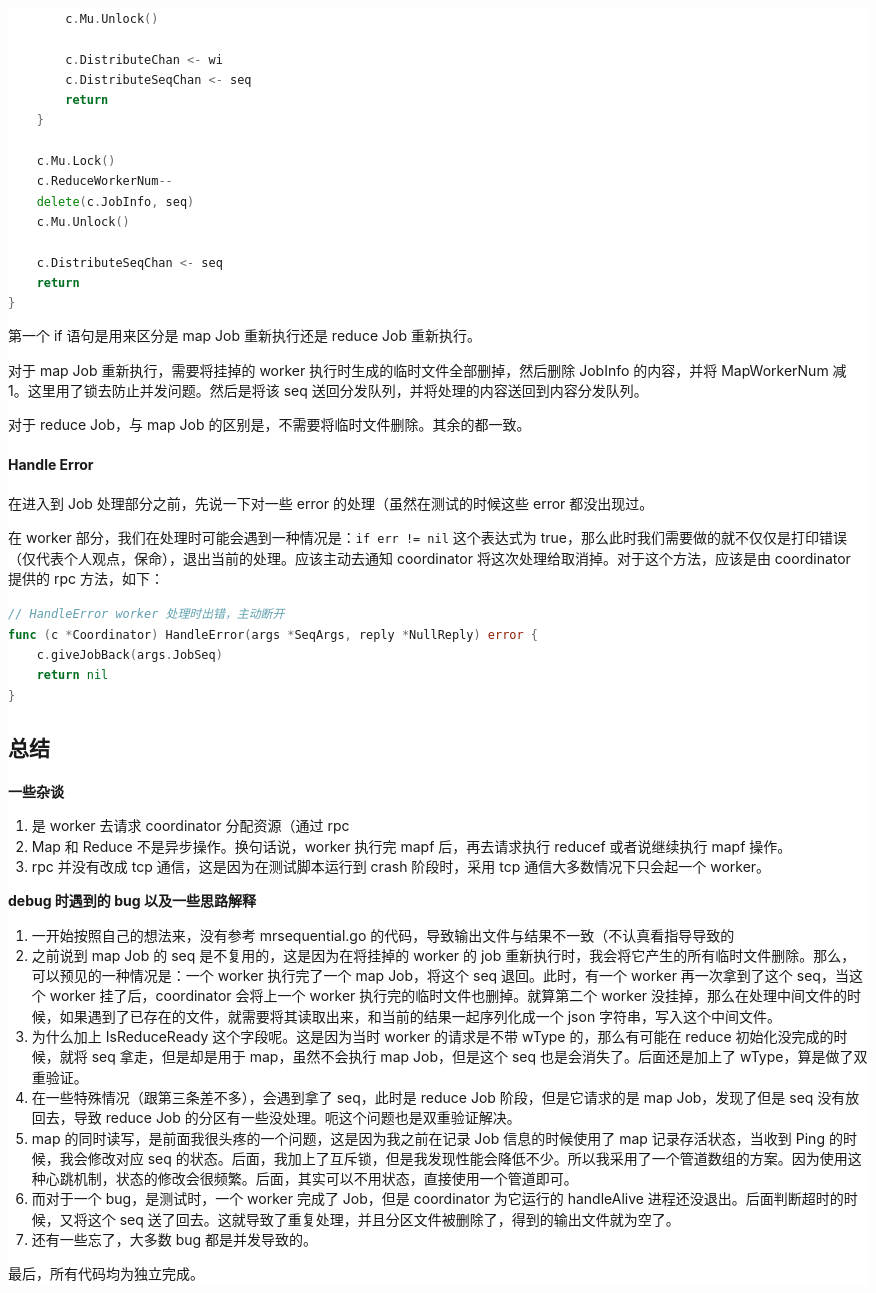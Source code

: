```go
		c.Mu.Unlock()

		c.DistributeChan <- wi
		c.DistributeSeqChan <- seq
		return
	}

	c.Mu.Lock()
	c.ReduceWorkerNum--
	delete(c.JobInfo, seq)
	c.Mu.Unlock()

	c.DistributeSeqChan <- seq
	return
}
```

第一个 if 语句是用来区分是 map Job 重新执行还是 reduce Job 重新执行。

对于 map Job 重新执行，需要将挂掉的 worker 执行时生成的临时文件全部删掉，然后删除 JobInfo 的内容，并将 MapWorkerNum 减 1。这里用了锁去防止并发问题。然后是将该 seq 送回分发队列，并将处理的内容送回到内容分发队列。

对于 reduce Job，与 map Job 的区别是，不需要将临时文件删除。其余的都一致。

#### Handle Error

在进入到 Job 处理部分之前，先说一下对一些 error 的处理（虽然在测试的时候这些 error 都没出现过。

在 worker 部分，我们在处理时可能会遇到一种情况是：`if err != nil` 这个表达式为 true，那么此时我们需要做的就不仅仅是打印错误（仅代表个人观点，保命），退出当前的处理。应该主动去通知 coordinator 将这次处理给取消掉。对于这个方法，应该是由 coordinator 提供的 rpc 方法，如下：

```go
// HandleError worker 处理时出错，主动断开
func (c *Coordinator) HandleError(args *SeqArgs, reply *NullReply) error {
	c.giveJobBack(args.JobSeq)
	return nil
}
```

## 总结

**一些杂谈**

1. 是 worker 去请求 coordinator 分配资源（通过 rpc
2. Map 和 Reduce 不是异步操作。换句话说，worker 执行完 mapf 后，再去请求执行 reducef 或者说继续执行 mapf 操作。
3. rpc 并没有改成 tcp 通信，这是因为在测试脚本运行到 crash 阶段时，采用 tcp 通信大多数情况下只会起一个 worker。

**debug 时遇到的 bug 以及一些思路解释**

1. 一开始按照自己的想法来，没有参考 mrsequential.go 的代码，导致输出文件与结果不一致（不认真看指导导致的
2. 之前说到 map Job 的 seq 是不复用的，这是因为在将挂掉的 worker 的 job 重新执行时，我会将它产生的所有临时文件删除。那么，可以预见的一种情况是：一个 worker 执行完了一个 map Job，将这个 seq 退回。此时，有一个 worker 再一次拿到了这个 seq，当这个 worker 挂了后，coordinator 会将上一个 worker 执行完的临时文件也删掉。就算第二个 worker 没挂掉，那么在处理中间文件的时候，如果遇到了已存在的文件，就需要将其读取出来，和当前的结果一起序列化成一个 json 字符串，写入这个中间文件。
3. 为什么加上 IsReduceReady 这个字段呢。这是因为当时 worker 的请求是不带 wType 的，那么有可能在 reduce 初始化没完成的时候，就将 seq 拿走，但是却是用于 map，虽然不会执行 map Job，但是这个 seq 也是会消失了。后面还是加上了 wType，算是做了双重验证。
4. 在一些特殊情况（跟第三条差不多），会遇到拿了 seq，此时是 reduce Job 阶段，但是它请求的是 map Job，发现了但是 seq 没有放回去，导致 reduce Job 的分区有一些没处理。呃这个问题也是双重验证解决。
5. map 的同时读写，是前面我很头疼的一个问题，这是因为我之前在记录 Job 信息的时候使用了 map 记录存活状态，当收到 Ping 的时候，我会修改对应 seq 的状态。后面，我加上了互斥锁，但是我发现性能会降低不少。所以我采用了一个管道数组的方案。因为使用这种心跳机制，状态的修改会很频繁。后面，其实可以不用状态，直接使用一个管道即可。
6. 而对于一个 bug，是测试时，一个 worker 完成了 Job，但是 coordinator 为它运行的 handleAlive 进程还没退出。后面判断超时的时候，又将这个 seq 送了回去。这就导致了重复处理，并且分区文件被删除了，得到的输出文件就为空了。
7. 还有一些忘了，大多数 bug 都是并发导致的。

最后，所有代码均为独立完成。
